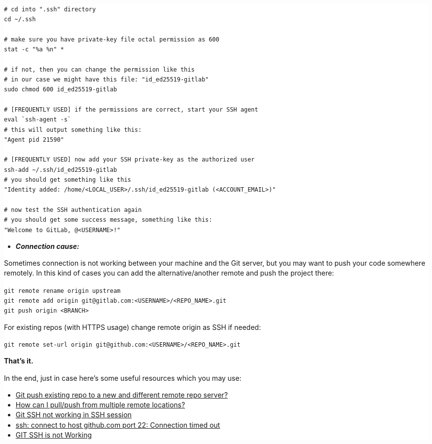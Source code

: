```shell
# cd into ".ssh" directory
cd ~/.ssh

# make sure you have private-key file octal permission as 600
stat -c "%a %n" *

# if not, then you can change the permission like this
# in our case we might have this file: "id_ed25519-gitlab"
sudo chmod 600 id_ed25519-gitlab

# [FREQUENTLY USED] if the permissions are correct, start your SSH agent
eval `ssh-agent -s`
# this will output something like this:
"Agent pid 21590"

# [FREQUENTLY USED] now add your SSH private-key as the authorized user
ssh-add ~/.ssh/id_ed25519-gitlab
# you should get something like this
"Identity added: /home/<LOCAL_USER>/.ssh/id_ed25519-gitlab (<ACCOUNT_EMAIL>)"

# now test the SSH authentication again
# you should get some success message, something like this:
"Welcome to GitLab, @<USERNAME>!"
```

- **_Connection cause:_**

Sometimes connection is not working between your machine and the Git server, but you may want to push your code somewhere remotely.
In this kind of cases you can add the alternative/another remote and push the project there:

```shell
git remote rename origin upstream
git remote add origin git@gitlab.com:<USERNAME>/<REPO_NAME>.git
git push origin <BRANCH>
```

For existing repos (with HTTPS usage) change remote origin as SSH if needed:

```shell
git remote set-url origin git@github.com:<USERNAME>/<REPO_NAME>.git
```

**That’s it.**

In the end, just in case here’s some useful resources which you may use:

- [Git push existing repo to a new and different remote repo server?](https://stackoverflow.com/questions/5181845/git-push-existing-repo-to-a-new-and-different-remote-repo-server)
- [How can I pull/push from multiple remote locations?](https://stackoverflow.com/questions/849308/how-can-i-pull-push-from-multiple-remote-locations)
- [Git SSH not working in SSH session](https://askubuntu.com/questions/802812/git-ssh-not-working-in-ssh-session)
- [ssh: connect to host github.com port 22: Connection timed out](https://stackoverflow.com/questions/15589682/ssh-connect-to-host-github-com-port-22-connection-timed-out)
- [GIT SSH is not Working](https://stackoverflow.com/questions/17220325/git-ssh-is-not-working)
